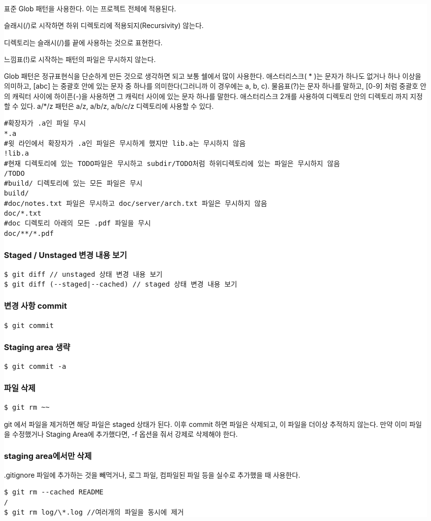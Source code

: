 표준 Glob 패턴을 사용한다. 이는 프로젝트 전체에 적용된다.

슬래시(/)로 시작하면 하위 디렉토리에 적용되지(Recursivity) 않는다.

디렉토리는 슬래시(/)를 끝에 사용하는 것으로 표현한다.

느낌표(!)로 시작하는 패턴의 파일은 무시하지 않는다.

Glob 패턴은 정규표현식을 단순하게 만든 것으로 생각하면 되고 보통 쉘에서 많이 사용한다. 애스터리스크( * )는 문자가 하나도 없거나 하나 이상을 의미하고, [abc] 는 중괄호 안에 있는 문자 중 하나를 의미한다(그러니까 이 경우에는 a, b, c). 물음표(?)는 문자 하나를 말하고, [0-9] 처럼 중괄호 안의 캐릭터 사이에 하이픈(-)을 사용하면 그 캐릭터 사이에 있는 문자 하나를 말한다. 애스터리스크 2개를 사용하여 디렉토리 안의 디렉토리 까지 지정할 수 있다. a/*/z 패턴은 a/z, a/b/z, a/b/c/z 디렉토리에 사용할 수 있다.
</p>
<pre>
#확장자가 .a인 파일 무시
*.a
#윗 라인에서 확장자가 .a인 파일은 무시하게 했지만 lib.a는 무시하지 않음
!lib.a
#현재 디렉토리에 있는 TODO파일은 무시하고 subdir/TODO처럼 하위디렉토리에 있는 파일은 무시하지 않음
/TODO
#build/ 디렉토리에 있는 모든 파일은 무시
build/
#doc/notes.txt 파일은 무시하고 doc/server/arch.txt 파일은 무시하지 않음
doc/*.txt
#doc 디렉토리 아래의 모든 .pdf 파일을 무시
doc/**/*.pdf
</pre>
<h3>Staged / Unstaged 변경 내용 보기</h3>
<pre>
$ git diff // unstaged 상태 변경 내용 보기
$ git diff <span>(--staged|--cached)</span> // staged 상태 변경 내용 보기
</pre>
<h3>변경 사항 commit</h3>
<pre>
$ git commit
</pre>
<h3>Staging area 생략</h3>
<pre>
$ git commit <span>-a</span>
</pre>
<h3>파일 삭제</h3>
<pre>
$ git rm ~~
</pre>
<p>git 에서 파일을 제거하면 해당 파일은 staged 상태가 된다. 이후 commit 하면 파일은 삭제되고, 이 파일을 더이상 추적하지 않는다. 만약 이미 파일을 수정했거나 Staging Area에 추가했다면, -f 옵션을 줘서 강제로 삭제해야 한다.
</p>
<h3>staging area에서만 삭제</h3>
<p>.gitignore 파일에 추가하는 것을 빼먹거나, 로그 파일, 컴파일된 파일 등을 실수로 추가했을 때 사용한다.</p>
<pre>
$ git <span>rm --cached</span> README
/
$ git rm log/<span>\</span>*.log //여러개의 파일을 동시에 제거
</pre>
